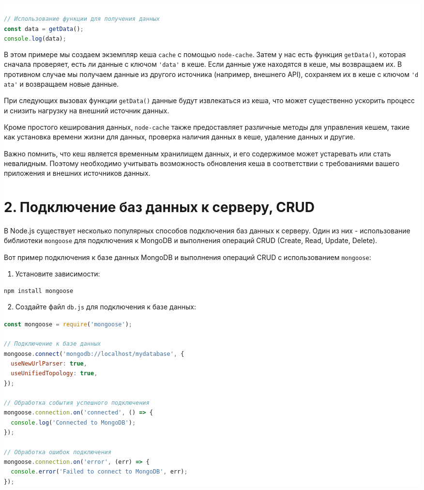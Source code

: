 ```javascript

// Использование функции для получения данных
const data = getData();
console.log(data);
```

В этом примере мы создаем экземпляр кеша `cache` с помощью `node-cache`. Затем у нас есть функция `getData()`, которая сначала проверяет, есть ли данные с ключом `'data'` в кеше. Если данные уже находятся в кеше, мы возвращаем их. В противном случае мы получаем данные из другого источника (например, внешнего API), сохраняем их в кеше с ключом `'data'` и возвращаем новые данные.

При следующих вызовах функции `getData()` данные будут извлекаться из кеша, что может существенно ускорить процесс и снизить нагрузку на внешний источник данных.

Кроме простого кеширования данных, `node-cache` также предоставляет различные методы для управления кешем, такие как установка времени жизни для данных, проверка наличия данных в кеше, удаление данных и другие.

Важно помнить, что кеш является временным хранилищем данных, и его содержимое может устаревать или стать невалидным. Поэтому необходимо учитывать возможность обновления кеша в соответствии с требованиями вашего приложения и внешних источников данных.

# 2. Подключение баз данных к серверу, CRUD

В Node.js существует несколько популярных способов подключения баз данных к серверу. Один из них - использование библиотеки `mongoose` для подключения к MongoDB и выполнения операций CRUD (Create, Read, Update, Delete).

Вот пример подключения к базе данных MongoDB и выполнения операций CRUD с использованием `mongoose`:

1. Установите зависимости:

```bash
npm install mongoose
```

2. Создайте файл `db.js` для подключения к базе данных:

```javascript
const mongoose = require('mongoose');

// Подключение к базе данных
mongoose.connect('mongodb://localhost/mydatabase', {
  useNewUrlParser: true,
  useUnifiedTopology: true,
});

// Обработка события успешного подключения
mongoose.connection.on('connected', () => {
  console.log('Connected to MongoDB');
});

// Обработка ошибок подключения
mongoose.connection.on('error', (err) => {
  console.error('Failed to connect to MongoDB', err);
});
```

